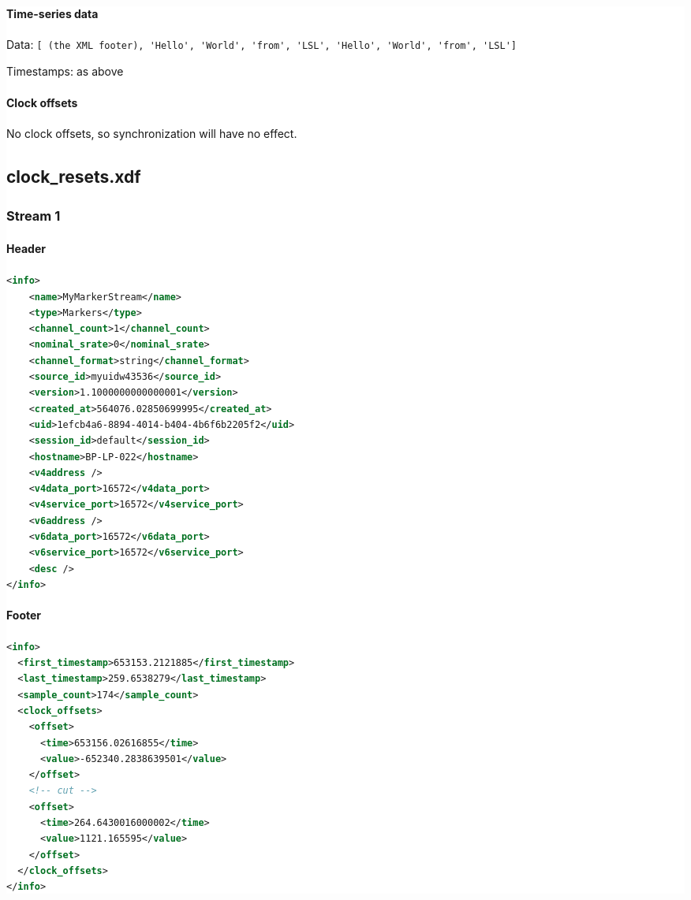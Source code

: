 #### Time-series data

Data: `[ (the XML footer), 'Hello', 'World', 'from', 'LSL', 'Hello', 'World', 'from', 'LSL']`

Timestamps: as above

#### Clock offsets

No clock offsets, so synchronization will have no effect.


## clock\_resets.xdf
### Stream 1
#### Header

``` xml
<info>
	<name>MyMarkerStream</name>
	<type>Markers</type>
	<channel_count>1</channel_count>
	<nominal_srate>0</nominal_srate>
	<channel_format>string</channel_format>
	<source_id>myuidw43536</source_id>
	<version>1.1000000000000001</version>
	<created_at>564076.02850699995</created_at>
	<uid>1efcb4a6-8894-4014-b404-4b6f6b2205f2</uid>
	<session_id>default</session_id>
	<hostname>BP-LP-022</hostname>
	<v4address />
	<v4data_port>16572</v4data_port>
	<v4service_port>16572</v4service_port>
	<v6address />
	<v6data_port>16572</v6data_port>
	<v6service_port>16572</v6service_port>
	<desc />
</info>
```

#### Footer

``` xml
<info>
  <first_timestamp>653153.2121885</first_timestamp>
  <last_timestamp>259.6538279</last_timestamp>
  <sample_count>174</sample_count>
  <clock_offsets>
    <offset>
      <time>653156.02616855</time>
      <value>-652340.2838639501</value>
    </offset>
    <!-- cut -->
    <offset>
      <time>264.6430016000002</time>
      <value>1121.165595</value>
    </offset>
  </clock_offsets>
</info>
```
